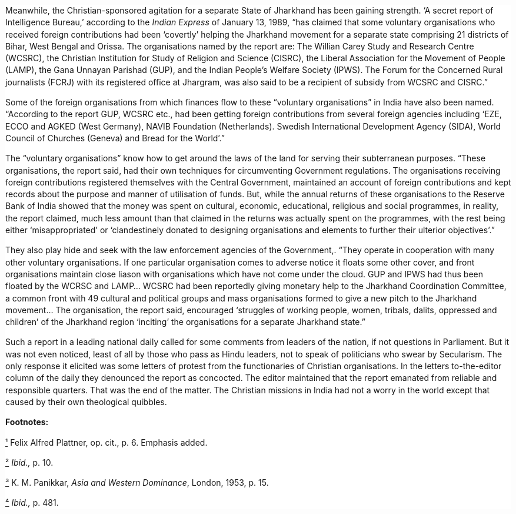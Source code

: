 Meanwhile, the Christian-sponsored agitation for a separate State of Jharkhand has been gaining strength. ‘A secret report of Intelligence Bureau,’ according to the *Indian Express* of January 13, 1989, “has claimed that some voluntary organisations who received foreign contributions had been ‘covertly’ helping the Jharkhand movement for a separate state comprising 21 districts of Bihar, West Bengal and Orissa. The organisations named by the report are: The Willian Carey Study and Research Centre (WCSRC), the Christian Institution for Study of Religion and Science (CISRC), the Liberal Association for the Movement of People
(LAMP), the Gana Unnayan Parishad (GUP), and the Indian People’s Welfare
Society (IPWS). The Forum for the Concerned Rural journalists (FCRJ) with its registered office at Jhargram, was also said to be a recipient of subsidy from WCSRC and CISRC.” 

Some of the foreign organisations from which finances flow to these “voluntary organisations” in India have also been named. “According to the report GUP, WCSRC etc., had been getting foreign contributions from several foreign agencies including ‘EZE, ECCO and AGKED (West Germany), NAVIB Foundation (Netherlands). Swedish International Development Agency
(SIDA), World Council of Churches (Geneva) and Bread for the World’.”

The “voluntary organisations” know how to get around the laws of the land for serving their subterranean purposes. “These organisations, the report said, had their own techniques for circumventing Government regulations. The organisations receiving foreign contributions registered themselves with the Central Government, maintained an account of foreign contributions and kept records about the purpose and manner of utilisation of funds. But, while the annual returns of these organisations to the Reserve Bank of India showed that the money was spent on cultural, economic, educational, religious and social programmes, in reality, the report claimed, much less amount than that claimed in the returns was actually spent on the programmes, with the rest being either ‘misappropriated’ or ‘clandestinely donated to designing organisations and elements to further their ulterior objectives’.”

They also play hide and seek with the law enforcement agencies of the Government,. “They operate in cooperation with many other voluntary organisations. If one particular organisation comes to adverse notice it floats some other cover, and front organisations maintain close liason with organisations which have not come under the cloud. GUP and IPWS had thus been floated by the WCRSC and LAMP… WCSRC had been reportedly giving monetary help to the Jharkhand Coordination Committee, a common front with 49 cultural and political groups and mass organisations formed to give a new pitch to the Jharkhand movement… The organisation, the report said, encouraged ‘struggles of working people, women, tribals, dalits, oppressed and children’ of the Jharkhand region ‘inciting’ the organisations for a separate Jharkhand state.”

Such a report in a leading national daily called for some comments from leaders of the nation, if not questions in Parliament. But it was not even noticed, least of all by those who pass as Hindu leaders, not to speak of politicians who swear by Secularism. The only response it elicited was some letters of protest from the functionaries of Christian organisations. In the letters to-the-editor column of the daily they denounced the report as concocted. The editor maintained that the report emanated from reliable and responsible quarters. That was the end of the matter. The Christian missions in India had not a worry in the world except that caused by their own theological quibbles.  
 

**Footnotes:**

[¹](#1a) Felix Alfred Plattner, op. cit., p. 6. Emphasis added.

[²](#2a) *Ibid.,* p. 10.

[³](#3a) K. M. Panikkar, *Asia and Western Dominance*, London, 1953, p. 15.

[⁴](#4a) *Ibid.,* p. 481.
